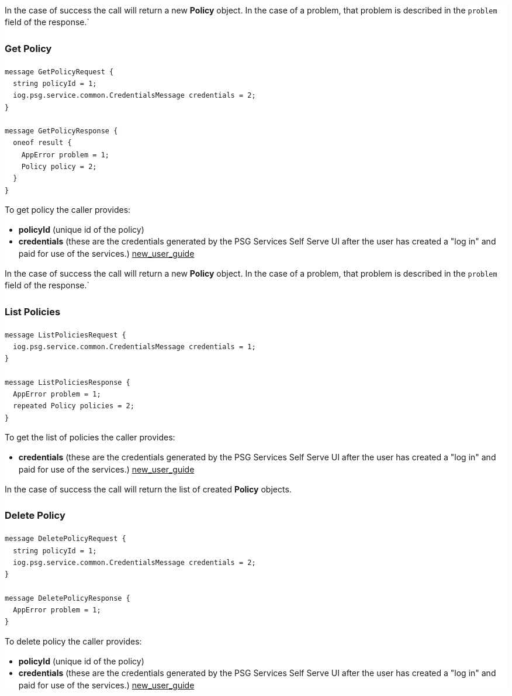 In the case of success the call will return a new **Policy** object.
In the case of a problem, that problem is described in the `problem` field of the response.`

### Get Policy
```
message GetPolicyRequest {
  string policyId = 1;
  iog.psg.service.common.CredentialsMessage credentials = 2;
}

message GetPolicyResponse {
  oneof result {
    AppError problem = 1;
    Policy policy = 2;
  }
}
```
To get policy the caller provides:
- **policyId** (unique id of the policy)
- **credentials** (these are the credentials generated by the PSG Services Self Serve UI after the user has created a "log in" and paid for use of the services.) [new_user_guide](./new_user_guide.md)

In the case of success the call will return a new **Policy** object.
In the case of a problem, that problem is described in the `problem` field of the response.`

### List Policies
```
message ListPoliciesRequest {
  iog.psg.service.common.CredentialsMessage credentials = 1;
}

message ListPoliciesResponse {
  AppError problem = 1;
  repeated Policy policies = 2;
}
```
To get the list of policies the caller provides:
- **credentials** (these are the credentials generated by the PSG Services Self Serve UI after the user has created a "log in" and paid for use of the services.) [new_user_guide](./new_user_guide.md)

In the case of success the call will return the list of created **Policy** objects.  

### Delete Policy
```
message DeletePolicyRequest {
  string policyId = 1;
  iog.psg.service.common.CredentialsMessage credentials = 2;
}

message DeletePolicyResponse {
  AppError problem = 1;
}
```
To delete policy the caller provides:
- **policyId** (unique id of the policy)
- **credentials** (these are the credentials generated by the PSG Services Self Serve UI after the user has created a "log in" and paid for use of the services.) [new_user_guide](./new_user_guide.md)
